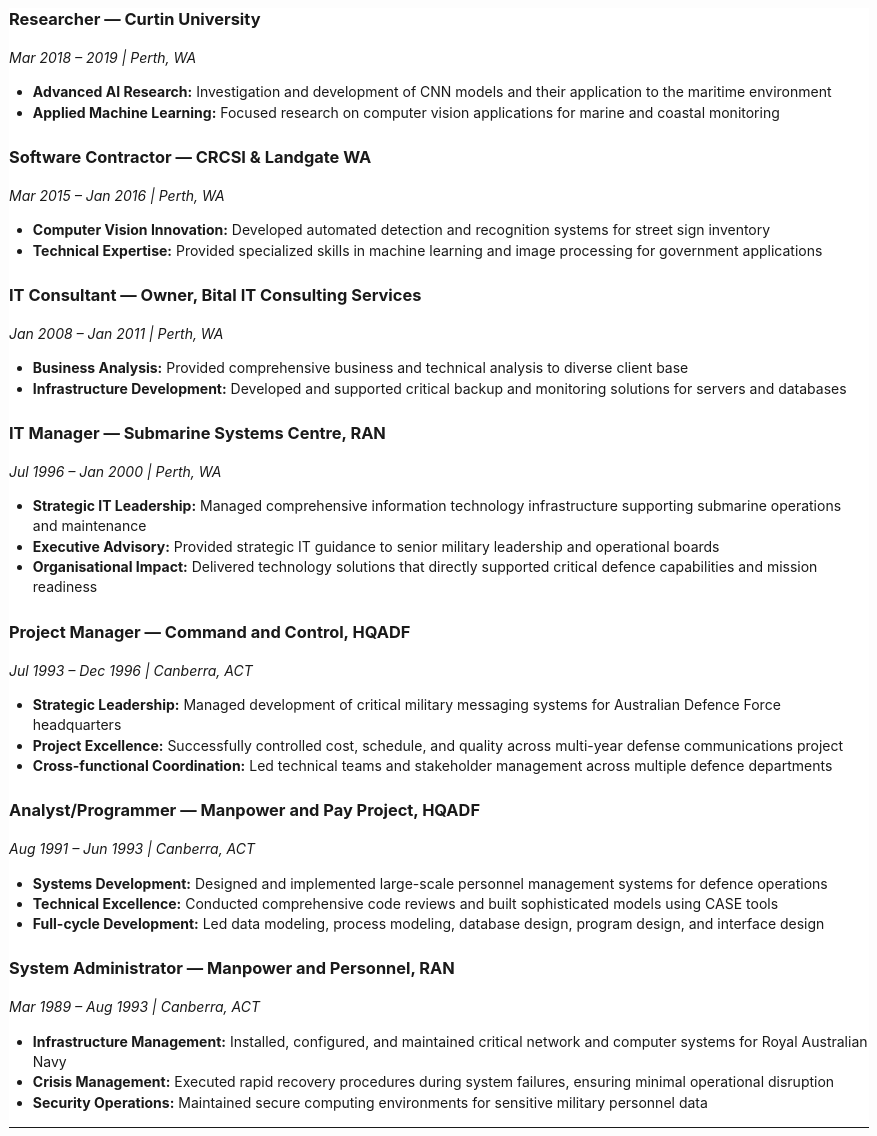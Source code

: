### Researcher — Curtin University  
*Mar 2018 – 2019 | Perth, WA*  
- **Advanced AI Research:** Investigation and development of CNN models and their application to the maritime environment
- **Applied Machine Learning:** Focused research on computer vision applications for marine and coastal monitoring

### Software Contractor — CRCSI & Landgate WA  
*Mar 2015 – Jan 2016 | Perth, WA*  
- **Computer Vision Innovation:** Developed automated detection and recognition systems for street sign inventory
- **Technical Expertise:** Provided specialized skills in machine learning and image processing for government applications

### IT Consultant — Owner, Bital IT Consulting Services  
*Jan 2008 – Jan 2011 | Perth, WA*  
- **Business Analysis:** Provided comprehensive business and technical analysis to diverse client base
- **Infrastructure Development:** Developed and supported critical backup and monitoring solutions for servers and databases

### IT Manager — Submarine Systems Centre, RAN  
*Jul 1996 – Jan 2000 | Perth, WA*  
- **Strategic IT Leadership:** Managed comprehensive information technology infrastructure supporting submarine operations and maintenance
- **Executive Advisory:** Provided strategic IT guidance to senior military leadership and operational boards
- **Organisational Impact:** Delivered technology solutions that directly supported critical defence capabilities and mission readiness

### Project Manager — Command and Control, HQADF  
*Jul 1993 – Dec 1996 | Canberra, ACT*  
- **Strategic Leadership:** Managed development of critical military messaging systems for Australian Defence Force headquarters
- **Project Excellence:** Successfully controlled cost, schedule, and quality across multi-year defense communications project
- **Cross-functional Coordination:** Led technical teams and stakeholder management across multiple defence departments

### Analyst/Programmer — Manpower and Pay Project, HQADF  
*Aug 1991 – Jun 1993 | Canberra, ACT*  
- **Systems Development:** Designed and implemented large-scale personnel management systems for defence operations
- **Technical Excellence:** Conducted comprehensive code reviews and built sophisticated models using CASE tools
- **Full-cycle Development:** Led data modeling, process modeling, database design, program design, and interface design

### System Administrator — Manpower and Personnel, RAN  
*Mar 1989 – Aug 1993 | Canberra, ACT*  
- **Infrastructure Management:** Installed, configured, and maintained critical network and computer systems for Royal Australian Navy
- **Crisis Management:** Executed rapid recovery procedures during system failures, ensuring minimal operational disruption
- **Security Operations:** Maintained secure computing environments for sensitive military personnel data

---